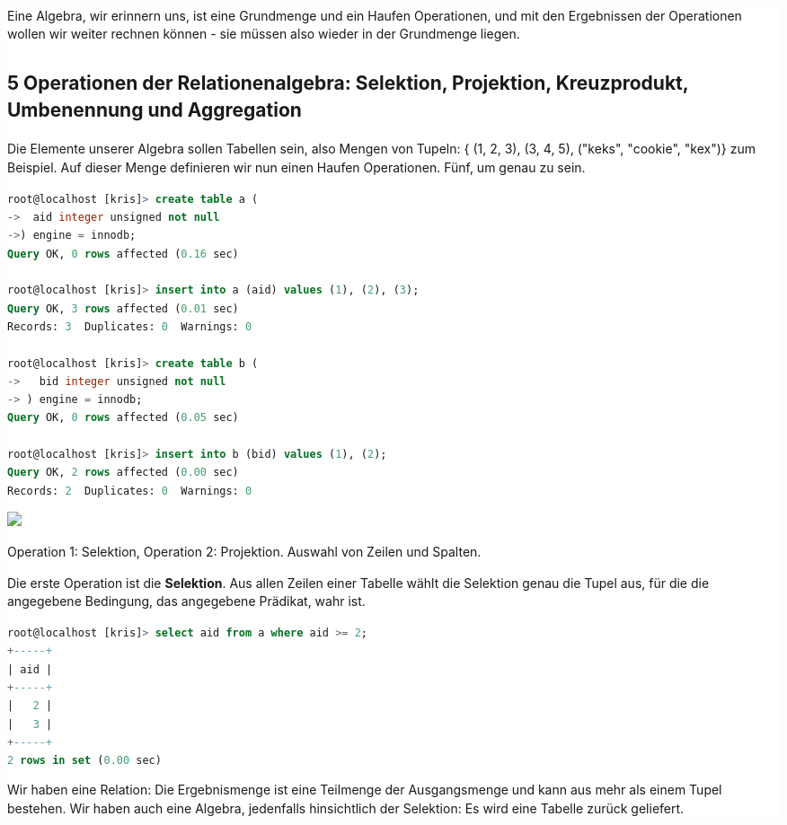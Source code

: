 Eine Algebra, wir erinnern uns, ist eine Grundmenge und ein Haufen
Operationen, und mit den Ergebnissen der Operationen wollen wir weiter
rechnen können - sie müssen also wieder in der Grundmenge liegen.

## 5 Operationen der Relationenalgebra: Selektion, Projektion, Kreuzprodukt, Umbenennung und Aggregation

Die Elemente unserer Algebra sollen Tabellen sein, also Mengen von Tupeln: {
(1, 2, 3), (3, 4, 5), ("keks", "cookie", "kex")} zum Beispiel. Auf dieser
Menge definieren wir nun einen Haufen Operationen. Fünf, um genau zu sein.

```sql
root@localhost [kris]> create table a (
->  aid integer unsigned not null
->) engine = innodb;
Query OK, 0 rows affected (0.16 sec)

root@localhost [kris]> insert into a (aid) values (1), (2), (3);
Query OK, 3 rows affected (0.01 sec)
Records: 3  Duplicates: 0  Warnings: 0

root@localhost [kris]> create table b (
->   bid integer unsigned not null
-> ) engine = innodb;
Query OK, 0 rows affected (0.05 sec)

root@localhost [kris]> insert into b (bid) values (1), (2);
Query OK, 2 rows affected (0.00 sec)
Records: 2  Duplicates: 0  Warnings: 0
```


![](https://blog.koehntopp.info/uploads/selektion_projektion.png)

Operation 1: Selektion, Operation 2: Projektion. Auswahl von Zeilen und
Spalten.

Die erste Operation ist die **Selektion**. Aus allen Zeilen einer Tabelle
wählt die Selektion genau die Tupel aus, für die die angegebene Bedingung,
das angegebene Prädikat, wahr ist.

```sql
root@localhost [kris]> select aid from a where aid >= 2;
+-----+
| aid |
+-----+
|   2 |
|   3 |
+-----+
2 rows in set (0.00 sec)
```


Wir haben eine Relation: Die Ergebnismenge ist eine Teilmenge der
Ausgangsmenge und kann aus mehr als einem Tupel bestehen. Wir haben auch
eine Algebra, jedenfalls hinsichtlich der Selektion: Es wird eine Tabelle
zurück geliefert.
